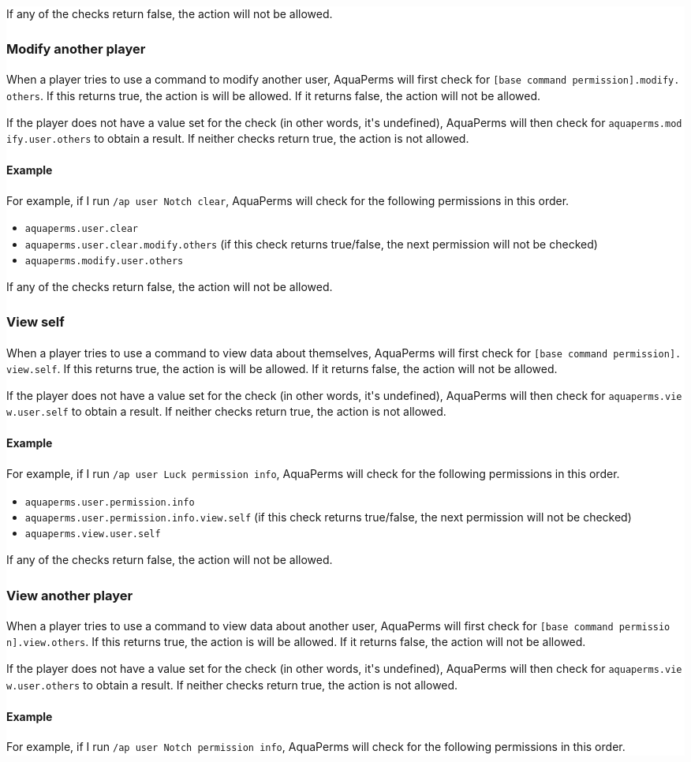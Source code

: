 If any of the checks return false, the action will not be allowed.

### Modify another player

When a player tries to use a command to modify another user, AquaPerms will first check for `[base command permission].modify.others`. If this returns true, the action is will be allowed. If it returns false, the action will not be allowed.

If the player does not have a value set for the check (in other words, it's undefined), AquaPerms will then check for `aquaperms.modify.user.others` to obtain a result. If neither checks return true, the action is not allowed.

#### Example
For example, if I run `/ap user Notch clear`, AquaPerms will check for the following permissions in this order.

* `aquaperms.user.clear`
* `aquaperms.user.clear.modify.others` (if this check returns true/false, the next permission will not be checked)
* `aquaperms.modify.user.others`

If any of the checks return false, the action will not be allowed.

### View self

When a player tries to use a command to view data about themselves, AquaPerms will first check for `[base command permission].view.self`. If this returns true, the action is will be allowed. If it returns false, the action will not be allowed.

If the player does not have a value set for the check (in other words, it's undefined), AquaPerms will then check for `aquaperms.view.user.self` to obtain a result. If neither checks return true, the action is not allowed.

#### Example
For example, if I run `/ap user Luck permission info`, AquaPerms will check for the following permissions in this order.

* `aquaperms.user.permission.info`
* `aquaperms.user.permission.info.view.self` (if this check returns true/false, the next permission will not be checked)
* `aquaperms.view.user.self`

If any of the checks return false, the action will not be allowed.

### View another player

When a player tries to use a command to view data about another user, AquaPerms will first check for `[base command permission].view.others`. If this returns true, the action is will be allowed. If it returns false, the action will not be allowed.

If the player does not have a value set for the check (in other words, it's undefined), AquaPerms will then check for `aquaperms.view.user.others` to obtain a result. If neither checks return true, the action is not allowed.

#### Example
For example, if I run `/ap user Notch permission info`, AquaPerms will check for the following permissions in this order.
